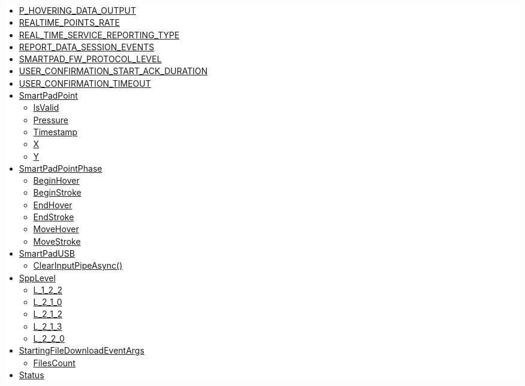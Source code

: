   - [P_HOVERING_DATA_OUTPUT](#F-Wacom-Devices-Internal-SmartPad-SmartPadParameter-P_HOVERING_DATA_OUTPUT 'Wacom.Devices.Internal.SmartPad.SmartPadParameter.P_HOVERING_DATA_OUTPUT')
  - [REALTIME_POINTS_RATE](#F-Wacom-Devices-Internal-SmartPad-SmartPadParameter-REALTIME_POINTS_RATE 'Wacom.Devices.Internal.SmartPad.SmartPadParameter.REALTIME_POINTS_RATE')
  - [REAL_TIME_SERVICE_REPORTING_TYPE](#F-Wacom-Devices-Internal-SmartPad-SmartPadParameter-REAL_TIME_SERVICE_REPORTING_TYPE 'Wacom.Devices.Internal.SmartPad.SmartPadParameter.REAL_TIME_SERVICE_REPORTING_TYPE')
  - [REPORT_DATA_SESSION_EVENTS](#F-Wacom-Devices-Internal-SmartPad-SmartPadParameter-REPORT_DATA_SESSION_EVENTS 'Wacom.Devices.Internal.SmartPad.SmartPadParameter.REPORT_DATA_SESSION_EVENTS')
  - [SMARTPAD_FW_PROTOCOL_LEVEL](#F-Wacom-Devices-Internal-SmartPad-SmartPadParameter-SMARTPAD_FW_PROTOCOL_LEVEL 'Wacom.Devices.Internal.SmartPad.SmartPadParameter.SMARTPAD_FW_PROTOCOL_LEVEL')
  - [USER_CONFIRMATION_START_ACK_DURATION](#F-Wacom-Devices-Internal-SmartPad-SmartPadParameter-USER_CONFIRMATION_START_ACK_DURATION 'Wacom.Devices.Internal.SmartPad.SmartPadParameter.USER_CONFIRMATION_START_ACK_DURATION')
  - [USER_CONFIRMATION_TIMEOUT](#F-Wacom-Devices-Internal-SmartPad-SmartPadParameter-USER_CONFIRMATION_TIMEOUT 'Wacom.Devices.Internal.SmartPad.SmartPadParameter.USER_CONFIRMATION_TIMEOUT')
- [SmartPadPoint](#T-Wacom-Devices-Internal-SmartPad-SmartPadPoint 'Wacom.Devices.Internal.SmartPad.SmartPadPoint')
  - [IsValid](#P-Wacom-Devices-Internal-SmartPad-SmartPadPoint-IsValid 'Wacom.Devices.Internal.SmartPad.SmartPadPoint.IsValid')
  - [Pressure](#P-Wacom-Devices-Internal-SmartPad-SmartPadPoint-Pressure 'Wacom.Devices.Internal.SmartPad.SmartPadPoint.Pressure')
  - [Timestamp](#P-Wacom-Devices-Internal-SmartPad-SmartPadPoint-Timestamp 'Wacom.Devices.Internal.SmartPad.SmartPadPoint.Timestamp')
  - [X](#P-Wacom-Devices-Internal-SmartPad-SmartPadPoint-X 'Wacom.Devices.Internal.SmartPad.SmartPadPoint.X')
  - [Y](#P-Wacom-Devices-Internal-SmartPad-SmartPadPoint-Y 'Wacom.Devices.Internal.SmartPad.SmartPadPoint.Y')
- [SmartPadPointPhase](#T-Wacom-Devices-Internal-SmartPad-SmartPadPointPhase 'Wacom.Devices.Internal.SmartPad.SmartPadPointPhase')
  - [BeginHover](#F-Wacom-Devices-Internal-SmartPad-SmartPadPointPhase-BeginHover 'Wacom.Devices.Internal.SmartPad.SmartPadPointPhase.BeginHover')
  - [BeginStroke](#F-Wacom-Devices-Internal-SmartPad-SmartPadPointPhase-BeginStroke 'Wacom.Devices.Internal.SmartPad.SmartPadPointPhase.BeginStroke')
  - [EndHover](#F-Wacom-Devices-Internal-SmartPad-SmartPadPointPhase-EndHover 'Wacom.Devices.Internal.SmartPad.SmartPadPointPhase.EndHover')
  - [EndStroke](#F-Wacom-Devices-Internal-SmartPad-SmartPadPointPhase-EndStroke 'Wacom.Devices.Internal.SmartPad.SmartPadPointPhase.EndStroke')
  - [MoveHover](#F-Wacom-Devices-Internal-SmartPad-SmartPadPointPhase-MoveHover 'Wacom.Devices.Internal.SmartPad.SmartPadPointPhase.MoveHover')
  - [MoveStroke](#F-Wacom-Devices-Internal-SmartPad-SmartPadPointPhase-MoveStroke 'Wacom.Devices.Internal.SmartPad.SmartPadPointPhase.MoveStroke')
- [SmartPadUSB](#T-Wacom-Devices-Internal-SmartPad-SmartPadUSB 'Wacom.Devices.Internal.SmartPad.SmartPadUSB')
  - [ClearInputPipeAsync()](#M-Wacom-Devices-Internal-SmartPad-SmartPadUSB-ClearInputPipeAsync 'Wacom.Devices.Internal.SmartPad.SmartPadUSB.ClearInputPipeAsync')
- [SppLevel](#T-Wacom-Devices-Internal-SmartPad-SppLevel 'Wacom.Devices.Internal.SmartPad.SppLevel')
  - [L_1_2_2](#F-Wacom-Devices-Internal-SmartPad-SppLevel-L_1_2_2 'Wacom.Devices.Internal.SmartPad.SppLevel.L_1_2_2')
  - [L_2_1_0](#F-Wacom-Devices-Internal-SmartPad-SppLevel-L_2_1_0 'Wacom.Devices.Internal.SmartPad.SppLevel.L_2_1_0')
  - [L_2_1_2](#F-Wacom-Devices-Internal-SmartPad-SppLevel-L_2_1_2 'Wacom.Devices.Internal.SmartPad.SppLevel.L_2_1_2')
  - [L_2_1_3](#F-Wacom-Devices-Internal-SmartPad-SppLevel-L_2_1_3 'Wacom.Devices.Internal.SmartPad.SppLevel.L_2_1_3')
  - [L_2_2_0](#F-Wacom-Devices-Internal-SmartPad-SppLevel-L_2_2_0 'Wacom.Devices.Internal.SmartPad.SppLevel.L_2_2_0')
- [StartingFileDownloadEventArgs](#T-Wacom-Devices-StartingFileDownloadEventArgs 'Wacom.Devices.StartingFileDownloadEventArgs')
  - [FilesCount](#P-Wacom-Devices-StartingFileDownloadEventArgs-FilesCount 'Wacom.Devices.StartingFileDownloadEventArgs.FilesCount')
- [Status](#T-Wacom-Devices-Types-STU-Status 'Wacom.Devices.Types.STU.Status')
